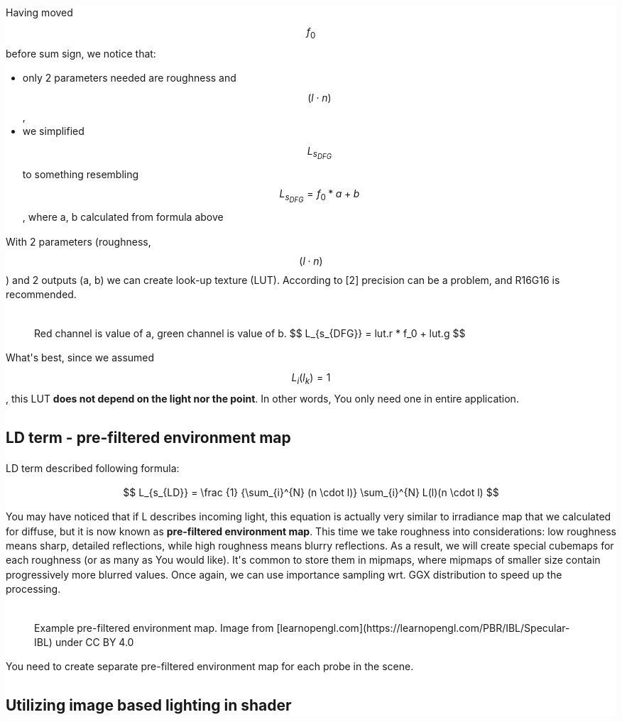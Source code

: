 Having moved $$ f_0 $$ before sum sign, we notice that:

  * only 2 parameters needed are roughness and $$(l \cdot n)$$,
  * we simplified $$ L_{s_{DFG}} $$ to something resembling $$ L_{s_{DFG}} = f_0 * a + b $$, where a, b calculated from formula above

With 2 parameters (roughness, $$(l \cdot n)$$) and 2 outputs (a, b) we can create look-up texture (LUT). According to [2] precision can be a problem, and R16G16 is recommended.


<figure>
  <img src="{{image_dir}}/env_brdf_texture.png" alt=""/>
  <figcaption>
Red channel is value of a, green channel is value of b. $$ L_{s_{DFG}} = lut.r * f_0 + lut.g $$
  </figcaption>
</figure>


What's best, since we assumed $$ L_i({l_k}) = 1$$, this LUT **does not depend on the light nor the point**. In other words, You only need one in entire application.




## LD term - pre-filtered environment map

LD term described following formula:

$$
  L_{s_{LD}} =
    \frac {1}
          {\sum_{i}^{N} (n \cdot l)}
    \sum_{i}^{N} L(l)(n \cdot l)
$$

You may have noticed that if L describes incoming light, this equation is actually very similar to irradiance map that we calculated for diffuse, but it is now known as **pre-filtered environment map**. This time we take roughness into considerations: low roughness means sharp, detailed reflections, while high roughness means blurry reflections. As a result, we will create special cubemaps for each roughness (or as many as You would like). It's common to store them in mipmaps, where mipmaps of smaller size contain progressively more blurred values. Once again, we can use importance sampling wrt. GGX distribution to speed up the processing.

<figure>
  <img src="{{image_dir}}/ibl_prefilter_map.png" alt=""/>
  <figcaption>
  Example pre-filtered environment map. Image from [learnopengl.com](https://learnopengl.com/PBR/IBL/Specular-IBL) under CC BY 4.0
  </figcaption>
</figure>

You need to create separate pre-filtered environment map for each probe in the scene.



## Utilizing image based lighting in shader

